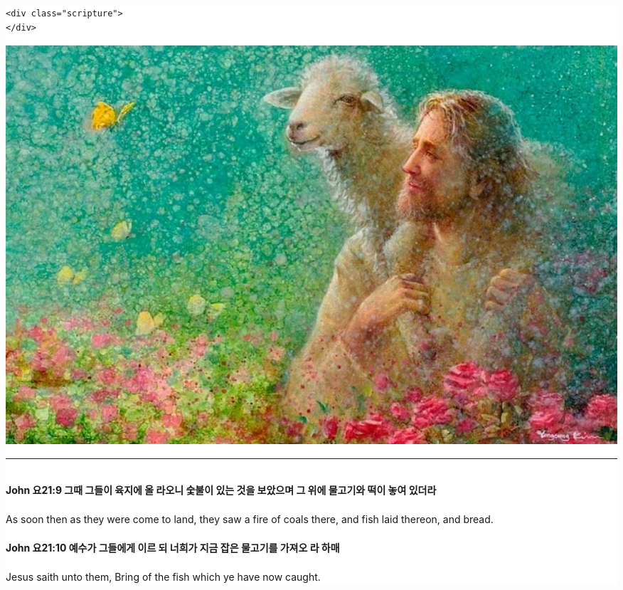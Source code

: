     <div class="scripture">
    </div>         
  </div>
  <div class="image-container">
    <img src='../../pictures/picture_37.jpg'>
  </div>
</div>

---

<div class="columns">
  <div class="scriptures">
    <br>
    <div class="scripture">
      <b>John 요21:9 그때 그들이 육지에 올 라오니 숯불이 있는 것을 보았으며 그 위에 물고기와 떡이 놓여 있더라 
      </b>
    </div>
    <br>
    <div class="scripture">As soon then as they were come to land, they saw a fire of coals there, and fish laid thereon, and bread. 
    </div>
    <br>
    <div class="scripture">
      <b>John 요21:10 예수가 그들에게 이르 되 너희가 지금 잡은 물고기를 가져오 라 하매 
      </b>
    </div>
    <br>
    <div class="scripture">Jesus saith unto them, Bring of the fish which ye have now caught. 
    </div>         
  </div>
  <div class="image-container">